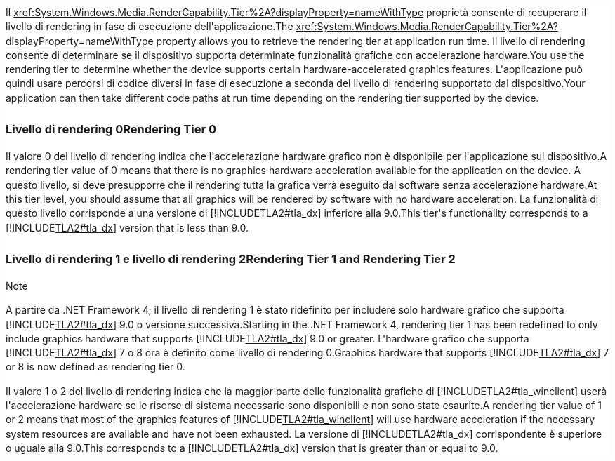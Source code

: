  <span data-ttu-id="06f73-122">Il <xref:System.Windows.Media.RenderCapability.Tier%2A?displayProperty=nameWithType> proprietà consente di recuperare il livello di rendering in fase di esecuzione dell'applicazione.</span><span class="sxs-lookup"><span data-stu-id="06f73-122">The <xref:System.Windows.Media.RenderCapability.Tier%2A?displayProperty=nameWithType> property allows you to retrieve the rendering tier at application run time.</span></span> <span data-ttu-id="06f73-123">Il livello di rendering consente di determinare se il dispositivo supporta determinate funzionalità grafiche con accelerazione hardware.</span><span class="sxs-lookup"><span data-stu-id="06f73-123">You use the rendering tier to determine whether the device supports certain hardware-accelerated graphics features.</span></span> <span data-ttu-id="06f73-124">L'applicazione può quindi usare percorsi di codice diversi in fase di esecuzione a seconda del livello di rendering supportato dal dispositivo.</span><span class="sxs-lookup"><span data-stu-id="06f73-124">Your application can then take different code paths at run time depending on the rendering tier supported by the device.</span></span>  
  
### <a name="rendering-tier-0"></a><span data-ttu-id="06f73-125">Livello di rendering 0</span><span class="sxs-lookup"><span data-stu-id="06f73-125">Rendering Tier 0</span></span>  
 <span data-ttu-id="06f73-126">Il valore 0 del livello di rendering indica che l'accelerazione hardware grafico non è disponibile per l'applicazione sul dispositivo.</span><span class="sxs-lookup"><span data-stu-id="06f73-126">A rendering tier value of 0 means that there is no graphics hardware acceleration available for the application on the device.</span></span> <span data-ttu-id="06f73-127">A questo livello, si deve presupporre che il rendering tutta la grafica verrà eseguito dal software senza accelerazione hardware.</span><span class="sxs-lookup"><span data-stu-id="06f73-127">At this tier level, you should assume that all graphics will be rendered by software with no hardware acceleration.</span></span> <span data-ttu-id="06f73-128">La funzionalità di questo livello corrisponde a una versione di [!INCLUDE[TLA2#tla_dx](../../../../includes/tla2sharptla-dx-md.md)] inferiore alla 9.0.</span><span class="sxs-lookup"><span data-stu-id="06f73-128">This tier's functionality corresponds to a [!INCLUDE[TLA2#tla_dx](../../../../includes/tla2sharptla-dx-md.md)] version that is less than 9.0.</span></span>  
  
### <a name="rendering-tier-1-and-rendering-tier-2"></a><span data-ttu-id="06f73-129">Livello di rendering 1 e livello di rendering 2</span><span class="sxs-lookup"><span data-stu-id="06f73-129">Rendering Tier 1 and Rendering Tier 2</span></span>  
  
> [!NOTE]
>  <span data-ttu-id="06f73-130">A partire da .NET Framework 4, il livello di rendering 1 è stato ridefinito per includere solo hardware grafico che supporta [!INCLUDE[TLA2#tla_dx](../../../../includes/tla2sharptla-dx-md.md)] 9.0 o versione successiva.</span><span class="sxs-lookup"><span data-stu-id="06f73-130">Starting in the .NET Framework 4, rendering tier 1 has been redefined to only include graphics hardware that supports [!INCLUDE[TLA2#tla_dx](../../../../includes/tla2sharptla-dx-md.md)] 9.0 or greater.</span></span> <span data-ttu-id="06f73-131">L'hardware grafico che supporta [!INCLUDE[TLA2#tla_dx](../../../../includes/tla2sharptla-dx-md.md)] 7 o 8 ora è definito come livello di rendering 0.</span><span class="sxs-lookup"><span data-stu-id="06f73-131">Graphics hardware that supports [!INCLUDE[TLA2#tla_dx](../../../../includes/tla2sharptla-dx-md.md)] 7 or 8 is now defined as rendering tier 0.</span></span>  
  
 <span data-ttu-id="06f73-132">Il valore 1 o 2 del livello di rendering indica che la maggior parte delle funzionalità grafiche di [!INCLUDE[TLA2#tla_winclient](../../../../includes/tla2sharptla-winclient-md.md)] userà l'accelerazione hardware se le risorse di sistema necessarie sono disponibili e non sono state esaurite.</span><span class="sxs-lookup"><span data-stu-id="06f73-132">A rendering tier value of 1 or 2 means that most of the graphics features of [!INCLUDE[TLA2#tla_winclient](../../../../includes/tla2sharptla-winclient-md.md)] will use hardware acceleration if the necessary system resources are available and have not been exhausted.</span></span> <span data-ttu-id="06f73-133">La versione di [!INCLUDE[TLA2#tla_dx](../../../../includes/tla2sharptla-dx-md.md)] corrispondente è superiore o uguale alla 9.0.</span><span class="sxs-lookup"><span data-stu-id="06f73-133">This corresponds to a [!INCLUDE[TLA2#tla_dx](../../../../includes/tla2sharptla-dx-md.md)] version that is greater than or equal to 9.0.</span></span>  
  